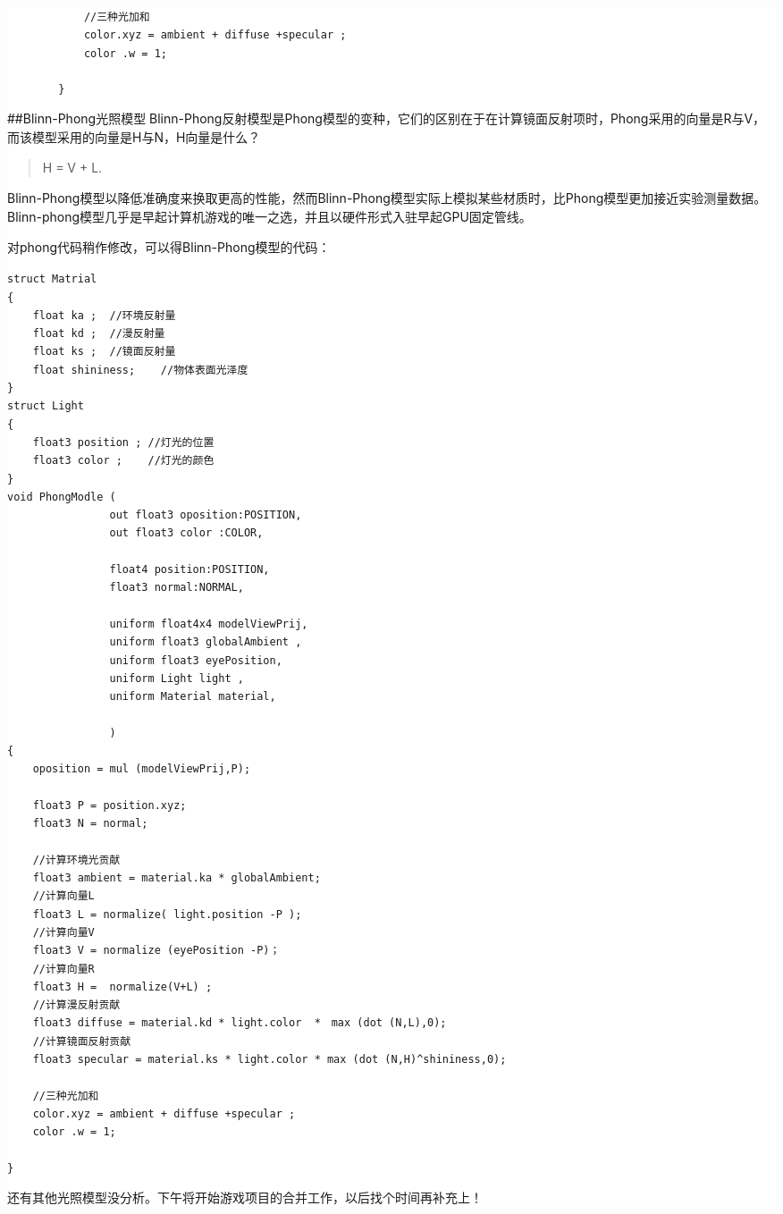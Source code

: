             	//三种光加和
            	color.xyz = ambient + diffuse +specular ;
            	color .w = 1;
            	
            }

##Blinn-Phong光照模型
Blinn-Phong反射模型是Phong模型的变种，它们的区别在于在计算镜面反射项时，Phong采用的向量是R与V，而该模型采用的向量是H与N，H向量是什么？
>H = V + L.

Blinn-Phong模型以降低准确度来换取更高的性能，然而Blinn-Phong模型实际上模拟某些材质时，比Phong模型更加接近实验测量数据。Blinn-phong模型几乎是早起计算机游戏的唯一之选，并且以硬件形式入驻早起GPU固定管线。

对phong代码稍作修改，可以得Blinn-Phong模型的代码：

    struct Matrial
    {
    	float ka ;  //环境反射量
    	float kd ;	//漫反射量
    	float ks ;	//镜面反射量
    	float shininess;	//物体表面光泽度
    }
    struct Light 
    {
    	float3 position ; //灯光的位置
    	float3 color ;	  //灯光的颜色
    }
    void PhongModle (
    				out float3 oposition:POSITION, 
    				out float3 color :COLOR,
    				
    				float4 position:POSITION,
    				float3 normal:NORMAL,
    				
    				uniform float4x4 modelViewPrij,
    				uniform float3 globalAmbient ,
    				uniform float3 eyePosition,
    				uniform Light light ,
    				uniform Material material,
    				
    				)
    {
    	oposition = mul (modelViewPrij,P);
    	
    	float3 P = position.xyz;
    	float3 N = normal;
    	
    	//计算环境光贡献
    	float3 ambient = material.ka * globalAmbient;
    	//计算向量L
    	float3 L = normalize( light.position -P );
    	//计算向量V
    	float3 V = normalize (eyePosition -P)；
    	//计算向量R
    	float3 H =  normalize(V+L) ;
    	//计算漫反射贡献
    	float3 diffuse = material.kd * light.color  *　max (dot (N,L),0);
    	//计算镜面反射贡献
    	float3 specular = material.ks * light.color * max (dot (N,H)^shininess,0);
    	
    	//三种光加和
    	color.xyz = ambient + diffuse +specular ;
    	color .w = 1;
    	
    }

还有其他光照模型没分析。下午将开始游戏项目的合并工作，以后找个时间再补充上！

